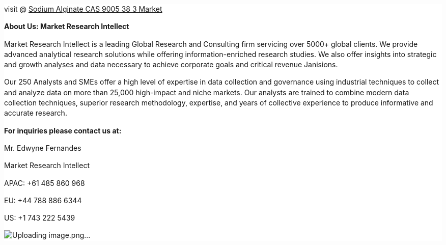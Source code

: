 visit&nbsp;@</strong>&nbsp;</span><span class="font-[700]"><a href="https://www.marketresearchintellect.com/product/sodium-alginate-cas-9005-38-3-market/?utm_source=Linkedin&utm_medium=861" target="_blank" data-tracking-control-name="article-ssr-frontend-pulse_little-text-block" data-tracking-will-navigate="" data-test-link="">Sodium Alginate CAS 9005 38 3 Market</a></span></p><p><strong><span class="font-[700]">About Us: Market Research Intellect</span></strong></p><p><span class="">Market Research Intellect is a leading Global Research and Consulting firm servicing over 5000+ global clients. We provide advanced analytical research solutions while offering information-enriched research studies.&nbsp;</span>We also offer insights into strategic and growth analyses and data necessary to achieve corporate goals and critical revenue Janisions.</p><p><span class="">Our 250 Analysts and SMEs offer a high level of expertise in data collection and governance using industrial techniques to collect and analyze data on more than 25,000 high-impact and niche markets. Our analysts are trained to combine modern data collection techniques, superior research methodology, expertise, and years of collective experience to produce informative and accurate research.</span></p><p><strong>For inquiries please contact us at:</strong></p><p>Mr. Edwyne Fernandes</p><p>Market Research Intellect</p><p>APAC: +61 485 860 968</p><p>EU: +44 788 886 6344</p><p>US: +1 743 222 5439</p>
![Uploading image.png…]()

